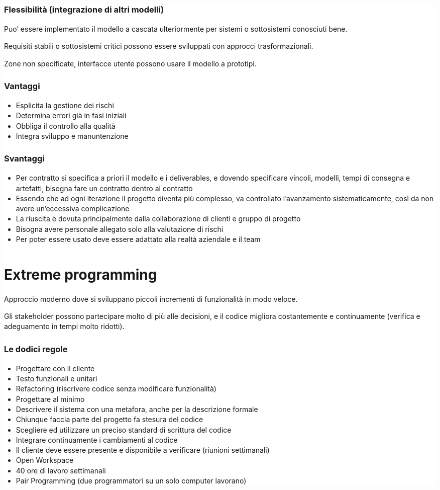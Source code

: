  

### Flessibilità (integrazione di altri modelli)

Puo’ essere implementato il modello a cascata ulteriormente per sistemi o sottosistemi conosciuti bene.

Requisiti stabili o sottosistemi critici possono essere sviluppati con approcci trasformazionali.

Zone non specificate, interfacce utente possono usare il modello a prototipi.

  

### Vantaggi

- Esplicita la gestione dei rischi
- Determina errori già in fasi iniziali
- Obbliga il controllo alla qualità
- Integra sviluppo e manuntenzione

  

### Svantaggi

- Per contratto si specifica a priori il modello e i deliverables, e dovendo specificare vincoli, modelli, tempi di consegna e artefatti, bisogna fare un contratto dentro al contratto
- Essendo che ad ogni iterazione il progetto diventa più complesso, va controllato l’avanzamento sistematicamente, così da non avere un’eccessiva complicazione
- La riuscita è dovuta principalmente dalla collaborazione di clienti e gruppo di progetto
- Bisogna avere personale allegato solo alla valutazione di rischi
- Per poter essere usato deve essere adattato alla realtà aziendale e il team

  

# Extreme programming

Approccio moderno dove si sviluppano piccoli incrementi di funzionalità in modo veloce.

Gli stakeholder possono partecipare molto di più alle decisioni, e il codice migliora costantemente e continuamente (verifica e adeguamento in tempi molto ridotti).

### Le dodici regole

- Progettare con il cliente
- Testo funzionali e unitari
- Refactoring (riscrivere codice senza modificare funzionalità)
- Progettare al minimo
- Descrivere il sistema con una metafora, anche per la descrizione formale
- Chiunque faccia parte del progetto fa stesura del codice
- Scegliere ed utilizzare un preciso standard di scrittura del codice
- Integrare continuamente i cambiamenti al codice
- Il cliente deve essere presente e disponibile a verificare (riunioni settimanali)
- Open Workspace
- 40 ore di lavoro settimanali
- Pair Programming (due programmatori su un solo computer lavorano)